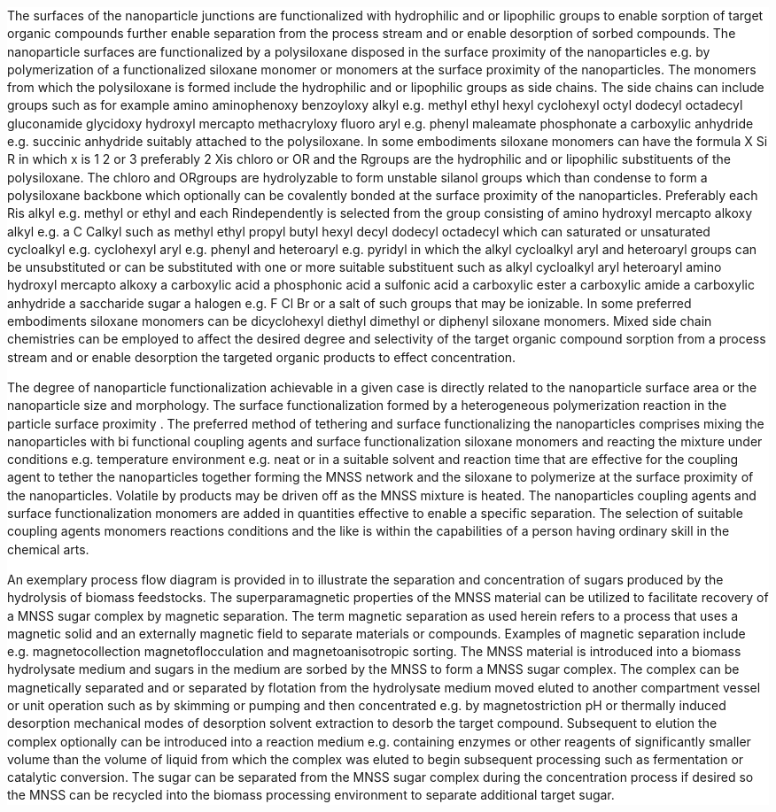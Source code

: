 The surfaces of the nanoparticle junctions are functionalized with hydrophilic and or lipophilic groups to enable sorption of target organic compounds further enable separation from the process stream and or enable desorption of sorbed compounds. The nanoparticle surfaces are functionalized by a polysiloxane disposed in the surface proximity of the nanoparticles e.g. by polymerization of a functionalized siloxane monomer or monomers at the surface proximity of the nanoparticles. The monomers from which the polysiloxane is formed include the hydrophilic and or lipophilic groups as side chains. The side chains can include groups such as for example amino aminophenoxy benzoyloxy alkyl e.g. methyl ethyl hexyl cyclohexyl octyl dodecyl octadecyl gluconamide glycidoxy hydroxyl mercapto methacryloxy fluoro aryl e.g. phenyl maleamate phosphonate a carboxylic anhydride e.g. succinic anhydride suitably attached to the polysiloxane. In some embodiments siloxane monomers can have the formula X Si R in which x is 1 2 or 3 preferably 2 Xis chloro or OR and the Rgroups are the hydrophilic and or lipophilic substituents of the polysiloxane. The chloro and ORgroups are hydrolyzable to form unstable silanol groups which than condense to form a polysiloxane backbone which optionally can be covalently bonded at the surface proximity of the nanoparticles. Preferably each Ris alkyl e.g. methyl or ethyl and each Rindependently is selected from the group consisting of amino hydroxyl mercapto alkoxy alkyl e.g. a C Calkyl such as methyl ethyl propyl butyl hexyl decyl dodecyl octadecyl which can saturated or unsaturated cycloalkyl e.g. cyclohexyl aryl e.g. phenyl and heteroaryl e.g. pyridyl in which the alkyl cycloalkyl aryl and heteroaryl groups can be unsubstituted or can be substituted with one or more suitable substituent such as alkyl cycloalkyl aryl heteroaryl amino hydroxyl mercapto alkoxy a carboxylic acid a phosphonic acid a sulfonic acid a carboxylic ester a carboxylic amide a carboxylic anhydride a saccharide sugar a halogen e.g. F Cl Br or a salt of such groups that may be ionizable. In some preferred embodiments siloxane monomers can be dicyclohexyl diethyl dimethyl or diphenyl siloxane monomers. Mixed side chain chemistries can be employed to affect the desired degree and selectivity of the target organic compound sorption from a process stream and or enable desorption the targeted organic products to effect concentration.

The degree of nanoparticle functionalization achievable in a given case is directly related to the nanoparticle surface area or the nanoparticle size and morphology. The surface functionalization formed by a heterogeneous polymerization reaction in the particle surface proximity . The preferred method of tethering and surface functionalizing the nanoparticles comprises mixing the nanoparticles with bi functional coupling agents and surface functionalization siloxane monomers and reacting the mixture under conditions e.g. temperature environment e.g. neat or in a suitable solvent and reaction time that are effective for the coupling agent to tether the nanoparticles together forming the MNSS network and the siloxane to polymerize at the surface proximity of the nanoparticles. Volatile by products may be driven off as the MNSS mixture is heated. The nanoparticles coupling agents and surface functionalization monomers are added in quantities effective to enable a specific separation. The selection of suitable coupling agents monomers reactions conditions and the like is within the capabilities of a person having ordinary skill in the chemical arts.

An exemplary process flow diagram is provided in to illustrate the separation and concentration of sugars produced by the hydrolysis of biomass feedstocks. The superparamagnetic properties of the MNSS material can be utilized to facilitate recovery of a MNSS sugar complex by magnetic separation. The term magnetic separation as used herein refers to a process that uses a magnetic solid and an externally magnetic field to separate materials or compounds. Examples of magnetic separation include e.g. magnetocollection magnetoflocculation and magnetoanisotropic sorting. The MNSS material is introduced into a biomass hydrolysate medium and sugars in the medium are sorbed by the MNSS to form a MNSS sugar complex. The complex can be magnetically separated and or separated by flotation from the hydrolysate medium moved eluted to another compartment vessel or unit operation such as by skimming or pumping and then concentrated e.g. by magnetostriction pH or thermally induced desorption mechanical modes of desorption solvent extraction to desorb the target compound. Subsequent to elution the complex optionally can be introduced into a reaction medium e.g. containing enzymes or other reagents of significantly smaller volume than the volume of liquid from which the complex was eluted to begin subsequent processing such as fermentation or catalytic conversion. The sugar can be separated from the MNSS sugar complex during the concentration process if desired so the MNSS can be recycled into the biomass processing environment to separate additional target sugar.
